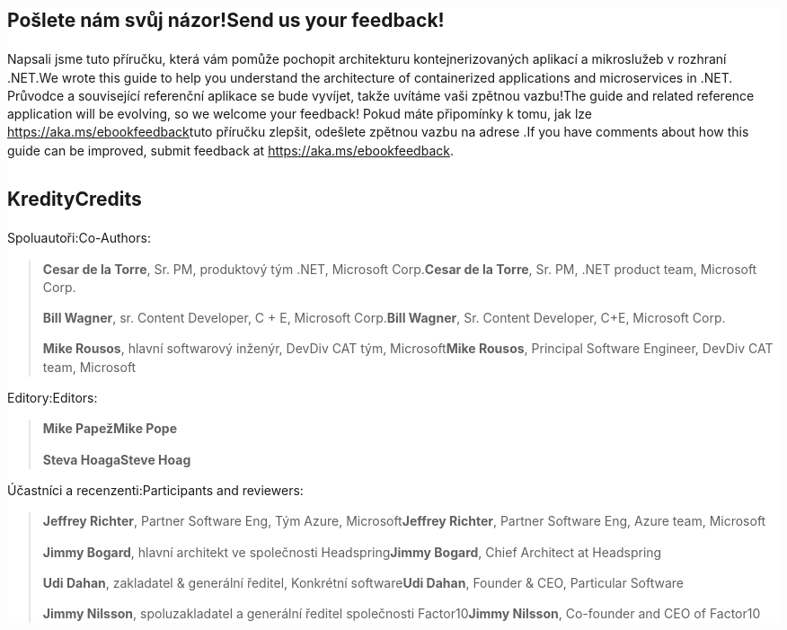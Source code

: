 ## <a name="send-us-your-feedback"></a><span data-ttu-id="7c437-161">Pošlete nám svůj názor!</span><span class="sxs-lookup"><span data-stu-id="7c437-161">Send us your feedback!</span></span>

<span data-ttu-id="7c437-162">Napsali jsme tuto příručku, která vám pomůže pochopit architekturu kontejnerizovaných aplikací a mikroslužeb v rozhraní .NET.</span><span class="sxs-lookup"><span data-stu-id="7c437-162">We wrote this guide to help you understand the architecture of containerized applications and microservices in .NET.</span></span> <span data-ttu-id="7c437-163">Průvodce a související referenční aplikace se bude vyvíjet, takže uvítáme vaši zpětnou vazbu!</span><span class="sxs-lookup"><span data-stu-id="7c437-163">The guide and related reference application will be evolving, so we welcome your feedback!</span></span> <span data-ttu-id="7c437-164">Pokud máte připomínky k tomu, jak lze <https://aka.ms/ebookfeedback>tuto příručku zlepšit, odešlete zpětnou vazbu na adrese .</span><span class="sxs-lookup"><span data-stu-id="7c437-164">If you have comments about how this guide can be improved, submit feedback at <https://aka.ms/ebookfeedback>.</span></span>

## <a name="credits"></a><span data-ttu-id="7c437-165">Kredity</span><span class="sxs-lookup"><span data-stu-id="7c437-165">Credits</span></span>

<span data-ttu-id="7c437-166">Spoluautoři:</span><span class="sxs-lookup"><span data-stu-id="7c437-166">Co-Authors:</span></span>

> <span data-ttu-id="7c437-167">**Cesar de la Torre**, Sr. PM, produktový tým .NET, Microsoft Corp.</span><span class="sxs-lookup"><span data-stu-id="7c437-167">**Cesar de la Torre**, Sr. PM, .NET product team, Microsoft Corp.</span></span>
>
> <span data-ttu-id="7c437-168">**Bill Wagner**, sr. Content Developer, C + E, Microsoft Corp.</span><span class="sxs-lookup"><span data-stu-id="7c437-168">**Bill Wagner**, Sr. Content Developer, C+E, Microsoft Corp.</span></span>
>
> <span data-ttu-id="7c437-169">**Mike Rousos**, hlavní softwarový inženýr, DevDiv CAT tým, Microsoft</span><span class="sxs-lookup"><span data-stu-id="7c437-169">**Mike Rousos**, Principal Software Engineer, DevDiv CAT team, Microsoft</span></span>

<span data-ttu-id="7c437-170">Editory:</span><span class="sxs-lookup"><span data-stu-id="7c437-170">Editors:</span></span>

> <span data-ttu-id="7c437-171">**Mike Papež**</span><span class="sxs-lookup"><span data-stu-id="7c437-171">**Mike Pope**</span></span>
>
> <span data-ttu-id="7c437-172">**Steva Hoaga**</span><span class="sxs-lookup"><span data-stu-id="7c437-172">**Steve Hoag**</span></span>

<span data-ttu-id="7c437-173">Účastníci a recenzenti:</span><span class="sxs-lookup"><span data-stu-id="7c437-173">Participants and reviewers:</span></span>

> <span data-ttu-id="7c437-174">**Jeffrey Richter**, Partner Software Eng, Tým Azure, Microsoft</span><span class="sxs-lookup"><span data-stu-id="7c437-174">**Jeffrey Richter**, Partner Software Eng, Azure team, Microsoft</span></span>
>
> <span data-ttu-id="7c437-175">**Jimmy Bogard**, hlavní architekt ve společnosti Headspring</span><span class="sxs-lookup"><span data-stu-id="7c437-175">**Jimmy Bogard**, Chief Architect at Headspring</span></span>
>
> <span data-ttu-id="7c437-176">**Udi Dahan**, zakladatel & generální ředitel, Konkrétní software</span><span class="sxs-lookup"><span data-stu-id="7c437-176">**Udi Dahan**, Founder & CEO, Particular Software</span></span>
>
> <span data-ttu-id="7c437-177">**Jimmy Nilsson**, spoluzakladatel a generální ředitel společnosti Factor10</span><span class="sxs-lookup"><span data-stu-id="7c437-177">**Jimmy Nilsson**, Co-founder and CEO of Factor10</span></span>
>